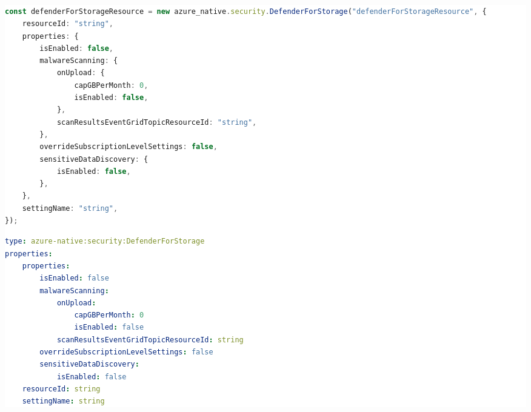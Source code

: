 </pulumi-choosable>
</div>


<div>
<pulumi-choosable type="language" values="typescript">

```typescript
const defenderForStorageResource = new azure_native.security.DefenderForStorage("defenderForStorageResource", {
    resourceId: "string",
    properties: {
        isEnabled: false,
        malwareScanning: {
            onUpload: {
                capGBPerMonth: 0,
                isEnabled: false,
            },
            scanResultsEventGridTopicResourceId: "string",
        },
        overrideSubscriptionLevelSettings: false,
        sensitiveDataDiscovery: {
            isEnabled: false,
        },
    },
    settingName: "string",
});
```

</pulumi-choosable>
</div>


<div>
<pulumi-choosable type="language" values="yaml">

```yaml
type: azure-native:security:DefenderForStorage
properties:
    properties:
        isEnabled: false
        malwareScanning:
            onUpload:
                capGBPerMonth: 0
                isEnabled: false
            scanResultsEventGridTopicResourceId: string
        overrideSubscriptionLevelSettings: false
        sensitiveDataDiscovery:
            isEnabled: false
    resourceId: string
    settingName: string
```

</pulumi-choosable>
</div>
